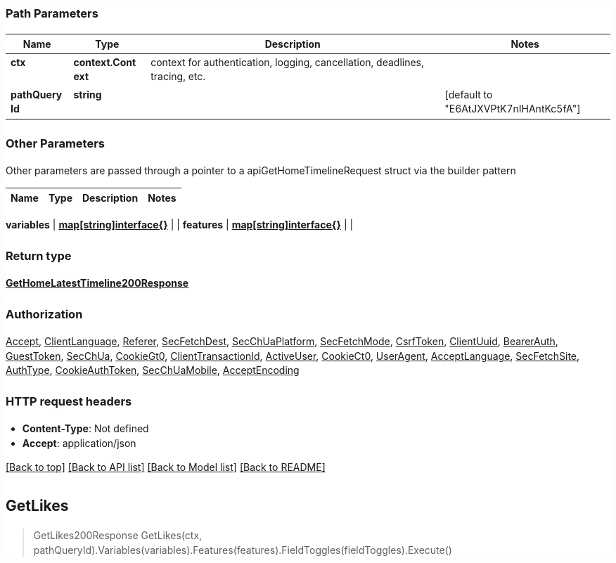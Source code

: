 ### Path Parameters


Name | Type | Description  | Notes
------------- | ------------- | ------------- | -------------
**ctx** | **context.Context** | context for authentication, logging, cancellation, deadlines, tracing, etc.
**pathQueryId** | **string** |  | [default to &quot;E6AtJXVPtK7nIHAntKc5fA&quot;]

### Other Parameters

Other parameters are passed through a pointer to a apiGetHomeTimelineRequest struct via the builder pattern


Name | Type | Description  | Notes
------------- | ------------- | ------------- | -------------

 **variables** | [**map[string]interface{}**](map[string]interface{}.md) |  | 
 **features** | [**map[string]interface{}**](map[string]interface{}.md) |  | 

### Return type

[**GetHomeLatestTimeline200Response**](GetHomeLatestTimeline200Response.md)

### Authorization

[Accept](../README.md#Accept), [ClientLanguage](../README.md#ClientLanguage), [Referer](../README.md#Referer), [SecFetchDest](../README.md#SecFetchDest), [SecChUaPlatform](../README.md#SecChUaPlatform), [SecFetchMode](../README.md#SecFetchMode), [CsrfToken](../README.md#CsrfToken), [ClientUuid](../README.md#ClientUuid), [BearerAuth](../README.md#BearerAuth), [GuestToken](../README.md#GuestToken), [SecChUa](../README.md#SecChUa), [CookieGt0](../README.md#CookieGt0), [ClientTransactionId](../README.md#ClientTransactionId), [ActiveUser](../README.md#ActiveUser), [CookieCt0](../README.md#CookieCt0), [UserAgent](../README.md#UserAgent), [AcceptLanguage](../README.md#AcceptLanguage), [SecFetchSite](../README.md#SecFetchSite), [AuthType](../README.md#AuthType), [CookieAuthToken](../README.md#CookieAuthToken), [SecChUaMobile](../README.md#SecChUaMobile), [AcceptEncoding](../README.md#AcceptEncoding)

### HTTP request headers

- **Content-Type**: Not defined
- **Accept**: application/json

[[Back to top]](#) [[Back to API list]](../README.md#documentation-for-api-endpoints)
[[Back to Model list]](../README.md#documentation-for-models)
[[Back to README]](../README.md)


## GetLikes

> GetLikes200Response GetLikes(ctx, pathQueryId).Variables(variables).Features(features).FieldToggles(fieldToggles).Execute()



